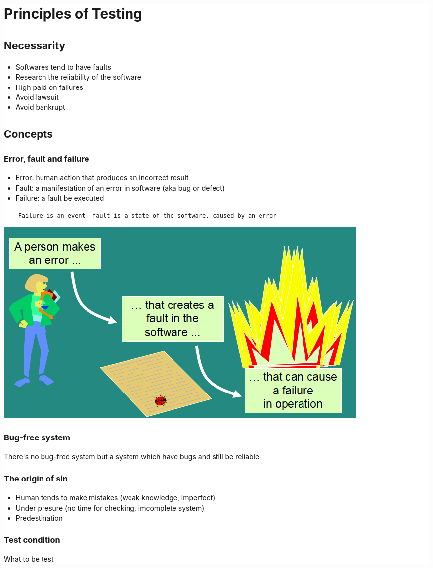 # Principles of Testing

## Necessarity
* Softwares tend to have faults
* Research the reliability of the software
* High paid on failures
* Avoid lawsuit
* Avoid bankrupt

## Concepts
### Error, fault and failure
* Error: human action that produces an incorrect result
* Fault: a manifestation of an error in software (aka bug or defect)
* Failure: a fault be executed
```
    Failure is an event; fault is a state of the software, caused by an error
```
![](concepts.png)

### Bug-free system
There's no bug-free system but a system which have bugs and still be reliable

### The origin of sin
* Human tends to make mistakes (weak knowledge, imperfect)
* Under presure (no time for checking, imcomplete system)
* Predestination

### Test condition
What to be test
